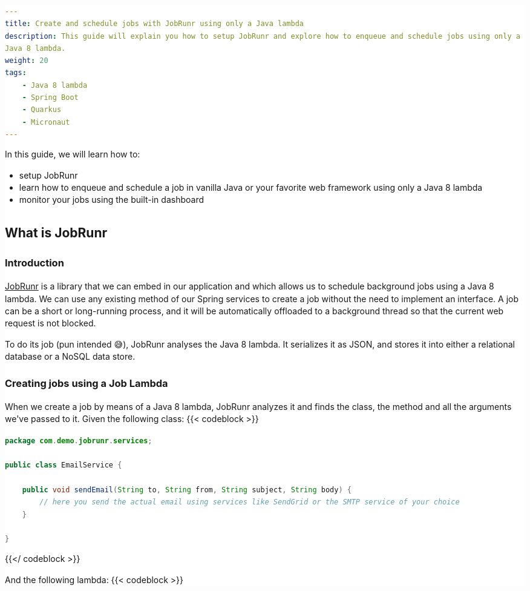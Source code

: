 ```yaml
---
title: Create and schedule jobs with JobRunr using only a Java lambda
description: This guide will explain you how to setup JobRunr and explore how to enqueue and schedule jobs using only a Java 8 lambda.  
weight: 20
tags:
    - Java 8 lambda
    - Spring Boot
    - Quarkus
    - Micronaut
---
```

In this guide, we will learn how to:
- setup JobRunr
- learn how to enqueue and schedule a job in vanilla Java or your favorite web framework using only a Java 8 lambda
- monitor your jobs using the built-in dashboard

## What is JobRunr
### Introduction
[JobRunr](https://github.com/jobrunr/jobrunr) is a library that we can embed in our application and which allows us to schedule background jobs using a Java 8 lambda. We can use any existing method of our Spring services to create a job without the need to implement an interface. A job can be a short or long-running process, and it will be automatically offloaded to a background thread so that the current web request is not blocked.

To do its job (pun intended 😅), JobRunr analyses the Java 8 lambda. It serializes it as JSON, and stores it into either a relational database or a NoSQL data store.

### Creating jobs using a Job Lambda
When we create a job by means of a Java 8 lambda, JobRunr analyzes it and finds the class, the method and all the arguments we've passed to it. Given the following class:
{{< codeblock >}}

```java
package com.demo.jobrunr.services;

public class EmailService {

    public void sendEmail(String to, String from, String subject, String body) {
        // here you send the actual email using services like SendGrid or the SMTP service of your choice
    }

}
```
{{</ codeblock >}}

And the following lambda:
{{< codeblock >}}
